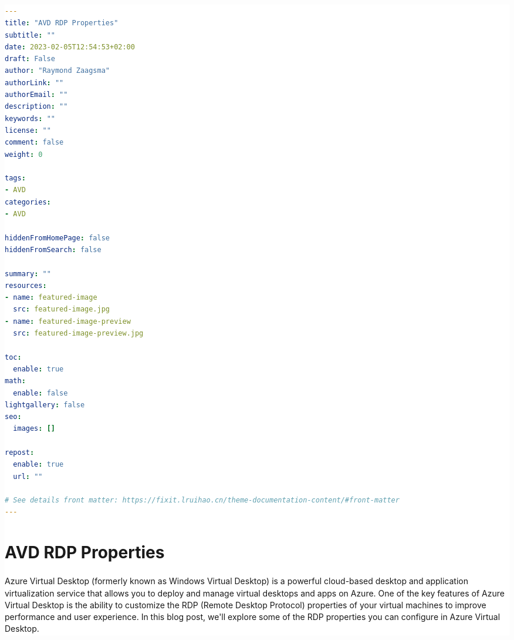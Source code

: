 ```yaml
---
title: "AVD RDP Properties"
subtitle: ""
date: 2023-02-05T12:54:53+02:00
draft: False
author: "Raymond Zaagsma"
authorLink: ""
authorEmail: ""
description: ""
keywords: ""
license: ""
comment: false
weight: 0

tags:
- AVD
categories:
- AVD

hiddenFromHomePage: false
hiddenFromSearch: false

summary: ""
resources:
- name: featured-image
  src: featured-image.jpg
- name: featured-image-preview
  src: featured-image-preview.jpg

toc:
  enable: true
math:
  enable: false
lightgallery: false
seo:
  images: []

repost:
  enable: true
  url: ""

# See details front matter: https://fixit.lruihao.cn/theme-documentation-content/#front-matter
---
```





# AVD RDP Properties

Azure Virtual Desktop (formerly known as Windows Virtual Desktop) is a powerful cloud-based desktop and application virtualization service that allows you to deploy and manage virtual desktops and apps on Azure. One of the key features of Azure Virtual Desktop is the ability to customize the RDP (Remote Desktop Protocol) properties of your virtual machines to improve performance and user experience. In this blog post, we'll explore some of the RDP properties you can configure in Azure Virtual Desktop.
